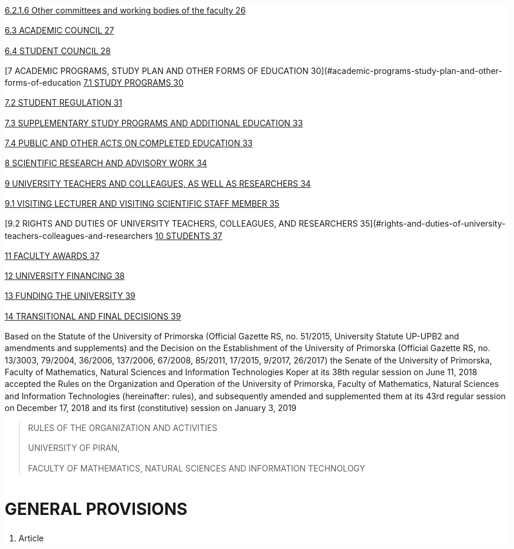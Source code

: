 [6.2.1.6 Other committees and working bodies of the faculty
26](#other-committees-and-working-bodies-of-the-faculty)

[6.3 ACADEMIC COUNCIL 27](#academic-council)

[6.4 STUDENT COUNCIL 28](#student-council)

[7 ACADEMIC PROGRAMS, STUDY PLAN AND OTHER FORMS OF EDUCATION
30](#academic-programs-study-plan-and-other-forms-of-education
[7.1 STUDY PROGRAMS 30](#study-programs)

[7.2 STUDENT REGULATION 31](#student-regulation)

[7.3 SUPPLEMENTARY STUDY PROGRAMS AND ADDITIONAL EDUCATION
33](#supplementary-study-programs-and-additional-education)

[7.4 PUBLIC AND OTHER ACTS ON COMPLETED EDUCATION
33](#public-and-other-acts-on-completed-education)

[8 SCIENTIFIC RESEARCH AND ADVISORY WORK
34](#scientific-research-and-advisory-work)

[9 UNIVERSITY TEACHERS AND COLLEAGUES, AS WELL AS RESEARCHERS
34](#special-university-teachers-and-colleagues-as-well-as-researchers)

[9.1 VISITING LECTURER AND VISITING SCIENTIFIC STAFF MEMBER
35](#visiting-lecturer-and-visiting-scientific-staff-member)

[9.2 RIGHTS AND DUTIES OF UNIVERSITY TEACHERS, COLLEAGUES, AND RESEARCHERS
35](#rights-and-duties-of-university-teachers-colleagues-and-researchers
[10 STUDENTS 37](#students)

[11 FACULTY AWARDS 37](#faculty-awards)

[12 UNIVERSITY FINANCING 38](#university-financing)

[13 FUNDING THE UNIVERSITY 39](#funding-the-university)

[14 TRANSITIONAL AND FINAL DECISIONS 39](#transitional-and-final-decisions)

Based on the Statute of the University of Primorska (Official Gazette RS, no. 51/2015,
University Statute UP-UPB2 and amendments and supplements) and the Decision on the Establishment
of the University of Primorska (Official Gazette RS, no. 13/3003, 79/2004, 36/2006,
137/2006, 67/2008, 85/2011, 17/2015, 9/2017, 26/2017) the Senate of the University
of Primorska, Faculty of Mathematics, Natural Sciences and Information Technologies Koper at its 38th regular session on June 11, 2018 accepted the Rules on the Organization and Operation of the University of Primorska, Faculty of Mathematics, Natural Sciences and Information Technologies (hereinafter: rules), and subsequently amended and supplemented them at its 43rd regular session on December 17, 2018 and its first (constitutive) session on January 3, 2019
> RULES OF THE ORGANIZATION AND ACTIVITIES
>
> UNIVERSITY OF PIRAN,
>
> FACULTY OF MATHEMATICS, NATURAL SCIENCES AND INFORMATION TECHNOLOGY

GENERAL PROVISIONS 
===============

1. Article
